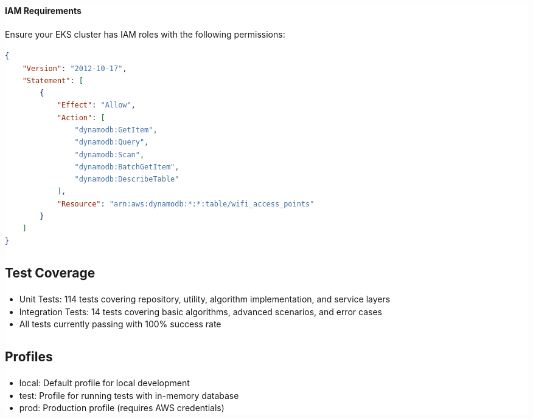 #### IAM Requirements

Ensure your EKS cluster has IAM roles with the following permissions:
```json
{
    "Version": "2012-10-17",
    "Statement": [
        {
            "Effect": "Allow",
            "Action": [
                "dynamodb:GetItem",
                "dynamodb:Query",
                "dynamodb:Scan",
                "dynamodb:BatchGetItem",
                "dynamodb:DescribeTable"
            ],
            "Resource": "arn:aws:dynamodb:*:*:table/wifi_access_points"
        }
    ]
}
```

## Test Coverage

- Unit Tests: 114 tests covering repository, utility, algorithm implementation, and service layers
- Integration Tests: 14 tests covering basic algorithms, advanced scenarios, and error cases
- All tests currently passing with 100% success rate

## Profiles

- local: Default profile for local development
- test: Profile for running tests with in-memory database
- prod: Production profile (requires AWS credentials)
